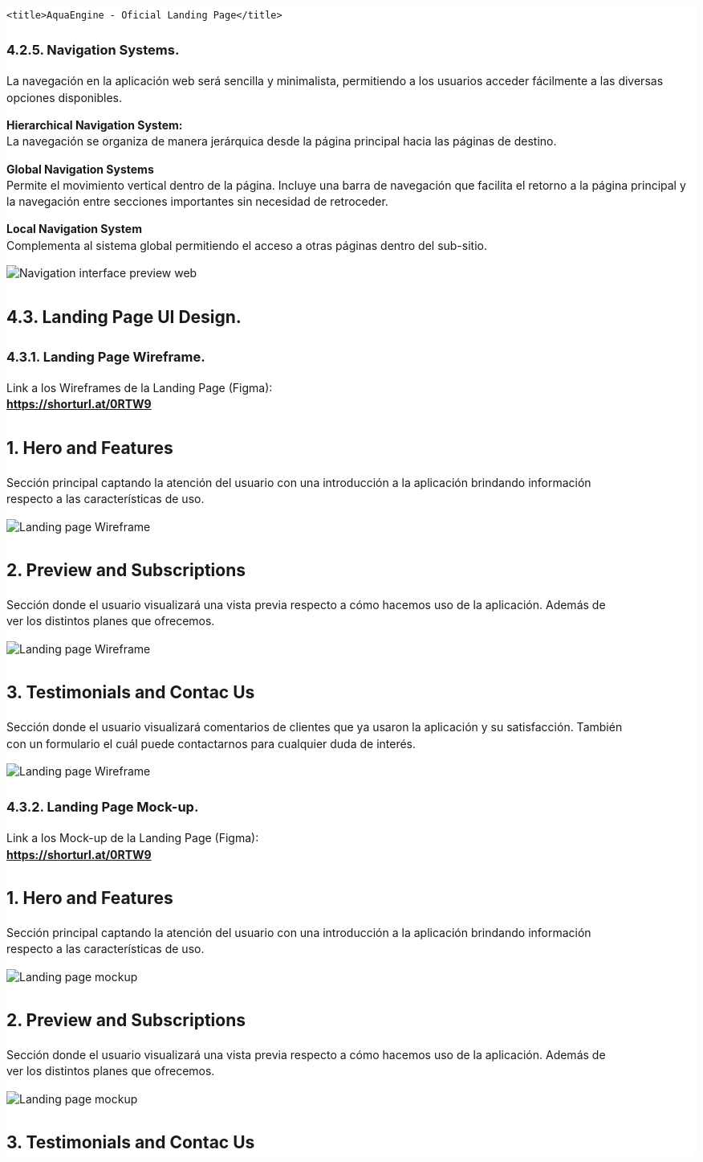 ```<title>AquaEngine - Oficial Landing Page</title> ```
### 4.2.5. Navigation Systems.
La navegación en la aplicación web será sencilla y minimalista, permitiendo a los usuarios acceder fácilmente a las diversas opciones disponibles.

**Hierarchical Navigation System:**  
La navegación se organiza de manera jerárquica desde la página principal hacia las páginas de destino.

**Global Navigation Systems**  
Permite el movimiento vertical dentro de la página. Incluye una barra de navegación que facilita el retorno a la página principal y la navegación entre secciones importantes sin necesidad de retroceder.

**Local Navigation System**  
Complementa al sistema global permitiendo el acceso a otras páginas dentro del sub-sitio.

![Navigation interface preview web](/assets/images/chapter-iv/style-guidelines/nav.png)

## 4.3. Landing Page UI Design.
### 4.3.1. Landing Page Wireframe.
Link a los Wireframes de la Landing Page (Figma):  
**https://shorturl.at/0RTW9**

## 1. Hero and Features
Sección principal captando la atención del usuario con una introducción a la aplicación brindando información  
respecto a las características de uso.

![Landing page Wireframe](/assets/images/chapter-iv/landing%20page%20wireframe/wireframe1.png)

## 2. Preview and Subscriptions
Sección donde el usuario visualizará una vista previa respecto a cómo hacemos uso de la aplicación. Además de  
ver los distintos planes que ofrecemos.

![Landing page Wireframe](/assets/images/chapter-iv/landing%20page%20wireframe/wireframe2.png)

## 3. Testimonials and Contac Us
Sección donde el usuario visualizará comentarios de clientes que ya usaron la aplicación y su satisfacción. También  
con un formulario el cuál puede contactarnos para cualquier duda de interés.

![Landing page Wireframe](/assets/images/chapter-iv/landing%20page%20wireframe/wireframe3.png)

### 4.3.2. Landing Page Mock-up.
Link a los Mock-up de la Landing Page (Figma):  
**https://shorturl.at/0RTW9**

## 1. Hero and Features
Sección principal captando la atención del usuario con una introducción a la aplicación brindando información  
respecto a las características de uso.  

![Landing page mockup](/assets/images/chapter-iv/landing%20page%20mock-up/mock-up1.png)

## 2. Preview and Subscriptions
Sección donde el usuario visualizará una vista previa respecto a cómo hacemos uso de la aplicación. Además de  
ver los distintos planes que ofrecemos.  

![Landing page mockup](/assets/images/chapter-iv/landing%20page%20mock-up/mock-up2.png)

## 3. Testimonials and Contac Us
```